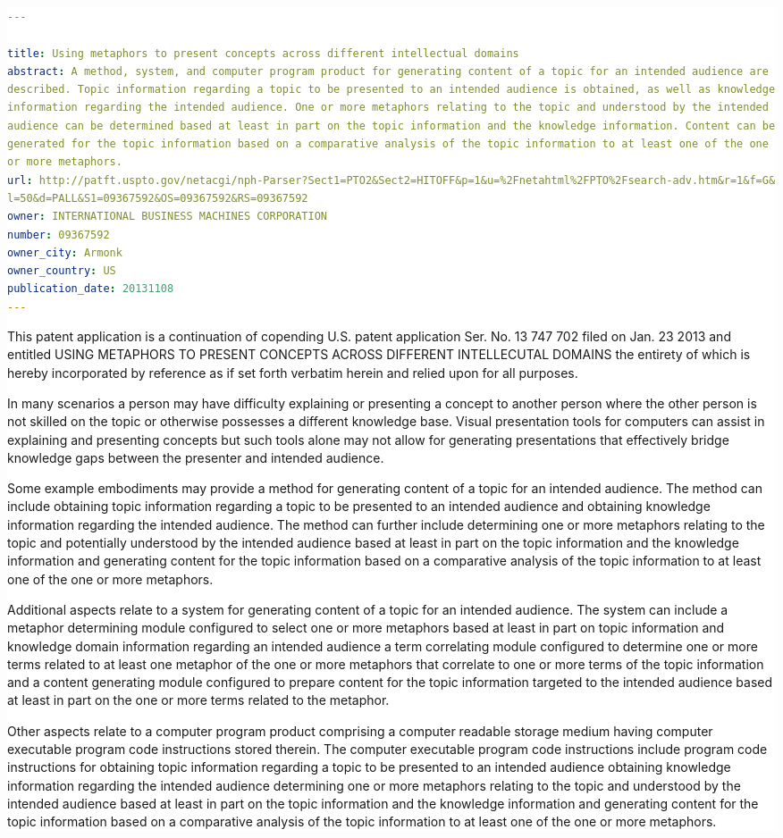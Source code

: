 ```yaml
---

title: Using metaphors to present concepts across different intellectual domains
abstract: A method, system, and computer program product for generating content of a topic for an intended audience are described. Topic information regarding a topic to be presented to an intended audience is obtained, as well as knowledge information regarding the intended audience. One or more metaphors relating to the topic and understood by the intended audience can be determined based at least in part on the topic information and the knowledge information. Content can be generated for the topic information based on a comparative analysis of the topic information to at least one of the one or more metaphors.
url: http://patft.uspto.gov/netacgi/nph-Parser?Sect1=PTO2&Sect2=HITOFF&p=1&u=%2Fnetahtml%2FPTO%2Fsearch-adv.htm&r=1&f=G&l=50&d=PALL&S1=09367592&OS=09367592&RS=09367592
owner: INTERNATIONAL BUSINESS MACHINES CORPORATION
number: 09367592
owner_city: Armonk
owner_country: US
publication_date: 20131108
---
```

This patent application is a continuation of copending U.S. patent application Ser. No. 13 747 702 filed on Jan. 23 2013 and entitled USING METAPHORS TO PRESENT CONCEPTS ACROSS DIFFERENT INTELLECUTAL DOMAINS the entirety of which is hereby incorporated by reference as if set forth verbatim herein and relied upon for all purposes.

In many scenarios a person may have difficulty explaining or presenting a concept to another person where the other person is not skilled on the topic or otherwise possesses a different knowledge base. Visual presentation tools for computers can assist in explaining and presenting concepts but such tools alone may not allow for generating presentations that effectively bridge knowledge gaps between the presenter and intended audience.

Some example embodiments may provide a method for generating content of a topic for an intended audience. The method can include obtaining topic information regarding a topic to be presented to an intended audience and obtaining knowledge information regarding the intended audience. The method can further include determining one or more metaphors relating to the topic and potentially understood by the intended audience based at least in part on the topic information and the knowledge information and generating content for the topic information based on a comparative analysis of the topic information to at least one of the one or more metaphors.

Additional aspects relate to a system for generating content of a topic for an intended audience. The system can include a metaphor determining module configured to select one or more metaphors based at least in part on topic information and knowledge domain information regarding an intended audience a term correlating module configured to determine one or more terms related to at least one metaphor of the one or more metaphors that correlate to one or more terms of the topic information and a content generating module configured to prepare content for the topic information targeted to the intended audience based at least in part on the one or more terms related to the metaphor.

Other aspects relate to a computer program product comprising a computer readable storage medium having computer executable program code instructions stored therein. The computer executable program code instructions include program code instructions for obtaining topic information regarding a topic to be presented to an intended audience obtaining knowledge information regarding the intended audience determining one or more metaphors relating to the topic and understood by the intended audience based at least in part on the topic information and the knowledge information and generating content for the topic information based on a comparative analysis of the topic information to at least one of the one or more metaphors.
